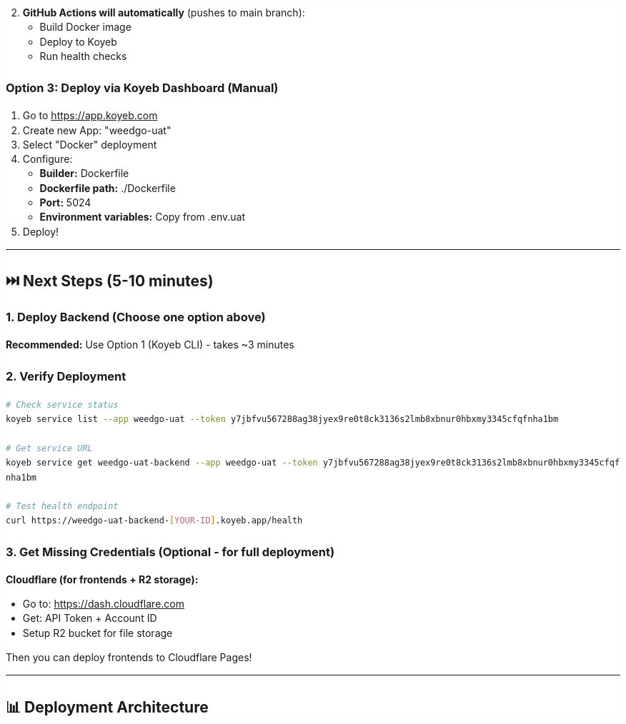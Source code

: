 2. **GitHub Actions will automatically** (pushes to main branch):
   - Build Docker image
   - Deploy to Koyeb
   - Run health checks

### Option 3: Deploy via Koyeb Dashboard (Manual)

1. Go to https://app.koyeb.com
2. Create new App: "weedgo-uat"
3. Select "Docker" deployment
4. Configure:
   - **Builder:** Dockerfile
   - **Dockerfile path:** ./Dockerfile
   - **Port:** 5024
   - **Environment variables:** Copy from .env.uat
5. Deploy!

---

## ⏭️ Next Steps (5-10 minutes)

### 1. Deploy Backend (Choose one option above)
**Recommended:** Use Option 1 (Koyeb CLI) - takes ~3 minutes

### 2. Verify Deployment
```bash
# Check service status
koyeb service list --app weedgo-uat --token y7jbfvu567288ag38jyex9re0t8ck3136s2lmb8xbnur0hbxmy3345cfqfnha1bm

# Get service URL
koyeb service get weedgo-uat-backend --app weedgo-uat --token y7jbfvu567288ag38jyex9re0t8ck3136s2lmb8xbnur0hbxmy3345cfqfnha1bm

# Test health endpoint
curl https://weedgo-uat-backend-[YOUR-ID].koyeb.app/health
```

### 3. Get Missing Credentials (Optional - for full deployment)

**Cloudflare (for frontends + R2 storage):**
- Go to: https://dash.cloudflare.com
- Get: API Token + Account ID
- Setup R2 bucket for file storage

Then you can deploy frontends to Cloudflare Pages!

---

## 📊 Deployment Architecture
